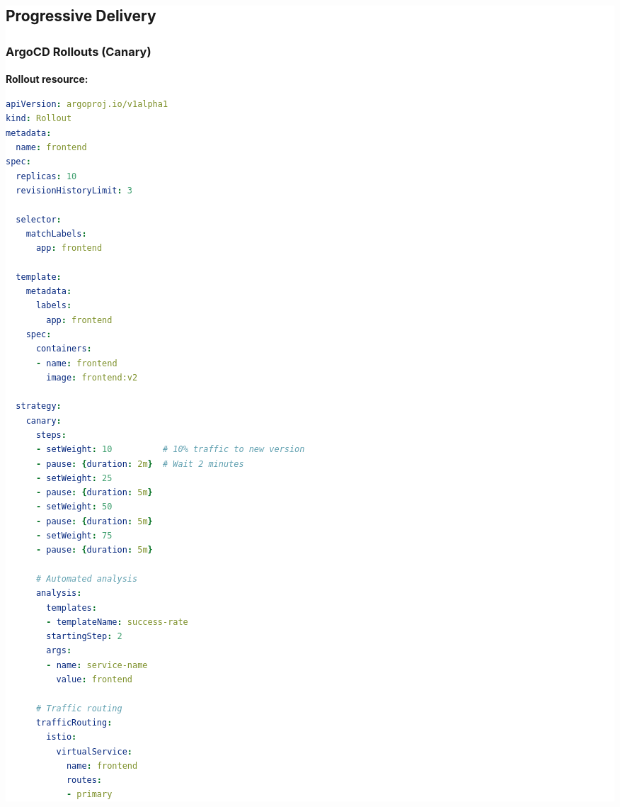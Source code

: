 ## Progressive Delivery

### ArgoCD Rollouts (Canary)

**Rollout resource:**
```yaml
apiVersion: argoproj.io/v1alpha1
kind: Rollout
metadata:
  name: frontend
spec:
  replicas: 10
  revisionHistoryLimit: 3

  selector:
    matchLabels:
      app: frontend

  template:
    metadata:
      labels:
        app: frontend
    spec:
      containers:
      - name: frontend
        image: frontend:v2

  strategy:
    canary:
      steps:
      - setWeight: 10          # 10% traffic to new version
      - pause: {duration: 2m}  # Wait 2 minutes
      - setWeight: 25
      - pause: {duration: 5m}
      - setWeight: 50
      - pause: {duration: 5m}
      - setWeight: 75
      - pause: {duration: 5m}

      # Automated analysis
      analysis:
        templates:
        - templateName: success-rate
        startingStep: 2
        args:
        - name: service-name
          value: frontend

      # Traffic routing
      trafficRouting:
        istio:
          virtualService:
            name: frontend
            routes:
            - primary
```

